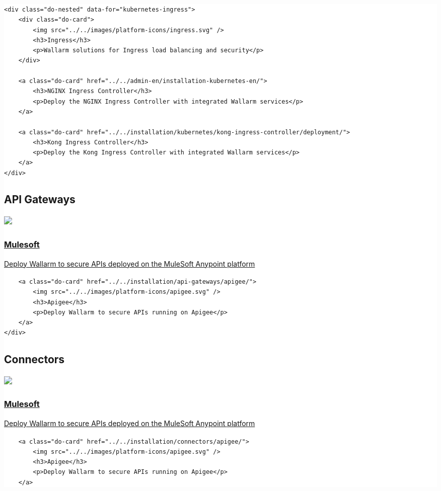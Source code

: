     <div class="do-nested" data-for="kubernetes-ingress">
        <div class="do-card">
            <img src="../../images/platform-icons/ingress.svg" />
            <h3>Ingress</h3>
            <p>Wallarm solutions for Ingress load balancing and security</p>
        </div>

        <a class="do-card" href="../../admin-en/installation-kubernetes-en/">
            <h3>NGINX Ingress Controller</h3>
            <p>Deploy the NGINX Ingress Controller with integrated Wallarm services</p>
        </a>

        <a class="do-card" href="../../installation/kubernetes/kong-ingress-controller/deployment/">
            <h3>Kong Ingress Controller</h3>
            <p>Deploy the Kong Ingress Controller with integrated Wallarm services</p>
        </a>
    </div>
</div>

## API Gateways

<div class="do-section">
    <div class="do-main">
        <a class="do-card" href="../../installation/api-gateways/mulesoft/">
            <img src="../../images/platform-icons/mulesoft.svg" />
            <h3>Mulesoft</h3>
            <p>Deploy Wallarm to secure APIs deployed on the MuleSoft Anypoint platform</p>
        </a>

        <a class="do-card" href="../../installation/api-gateways/apigee/">
            <img src="../../images/platform-icons/apigee.svg" />
            <h3>Apigee</h3>
            <p>Deploy Wallarm to secure APIs running on Apigee</p>
        </a>
    </div>
</div>

## Connectors

<div class="do-section">
    <div class="do-main">
        <a class="do-card" href="../../installation/connectors/mulesoft/">
            <img src="../../images/platform-icons/mulesoft.svg" />
            <h3>Mulesoft</h3>
            <p>Deploy Wallarm to secure APIs deployed on the MuleSoft Anypoint platform</p>
        </a>

        <a class="do-card" href="../../installation/connectors/apigee/">
            <img src="../../images/platform-icons/apigee.svg" />
            <h3>Apigee</h3>
            <p>Deploy Wallarm to secure APIs running on Apigee</p>
        </a>
